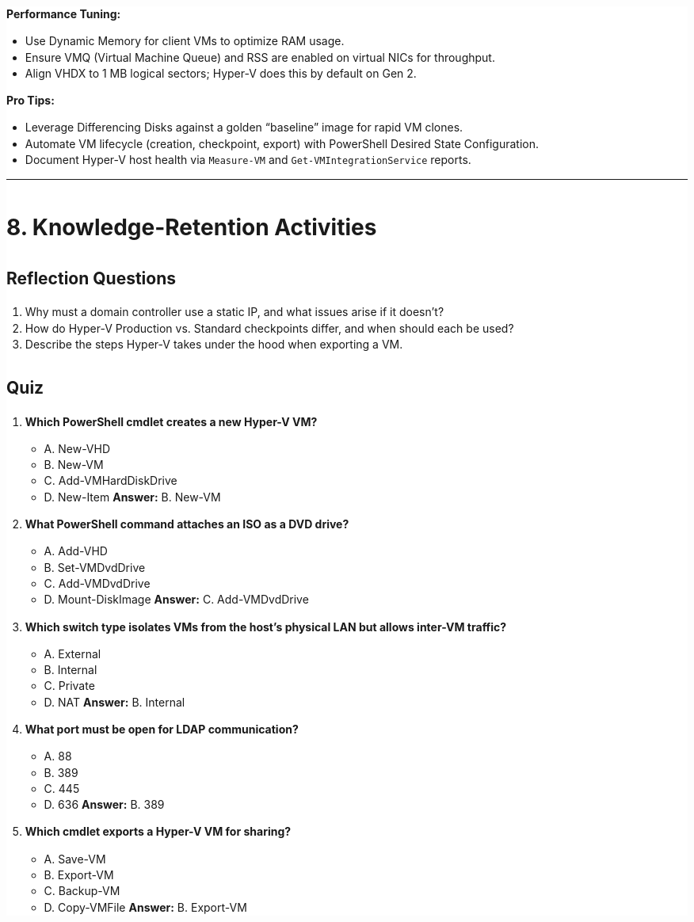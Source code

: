 **Performance Tuning:**
- Use Dynamic Memory for client VMs to optimize RAM usage.
- Ensure VMQ (Virtual Machine Queue) and RSS are enabled on virtual NICs for throughput.
- Align VHDX to 1 MB logical sectors; Hyper-V does this by default on Gen 2.

**Pro Tips:**
- Leverage Differencing Disks against a golden “baseline” image for rapid VM clones.
- Automate VM lifecycle (creation, checkpoint, export) with PowerShell Desired State Configuration.
- Document Hyper-V host health via `Measure-VM` and `Get-VMIntegrationService` reports.

---

# 8. Knowledge-Retention Activities

## Reflection Questions
1. Why must a domain controller use a static IP, and what issues arise if it doesn’t?
2. How do Hyper-V Production vs. Standard checkpoints differ, and when should each be used?
3. Describe the steps Hyper-V takes under the hood when exporting a VM.

## Quiz
1. **Which PowerShell cmdlet creates a new Hyper-V VM?**
   - A. New-VHD
   - B. New-VM
   - C. Add-VMHardDiskDrive
   - D. New-Item
   **Answer:** B. New-VM

2. **What PowerShell command attaches an ISO as a DVD drive?**
   - A. Add-VHD
   - B. Set-VMDvdDrive
   - C. Add-VMDvdDrive
   - D. Mount-DiskImage
   **Answer:** C. Add-VMDvdDrive

3. **Which switch type isolates VMs from the host’s physical LAN but allows inter-VM traffic?**
   - A. External
   - B. Internal
   - C. Private
   - D. NAT
   **Answer:** B. Internal

4. **What port must be open for LDAP communication?**
   - A. 88
   - B. 389
   - C. 445
   - D. 636
   **Answer:** B. 389

5. **Which cmdlet exports a Hyper-V VM for sharing?**
   - A. Save-VM
   - B. Export-VM
   - C. Backup-VM
   - D. Copy-VMFile
   **Answer:** B. Export-VM
